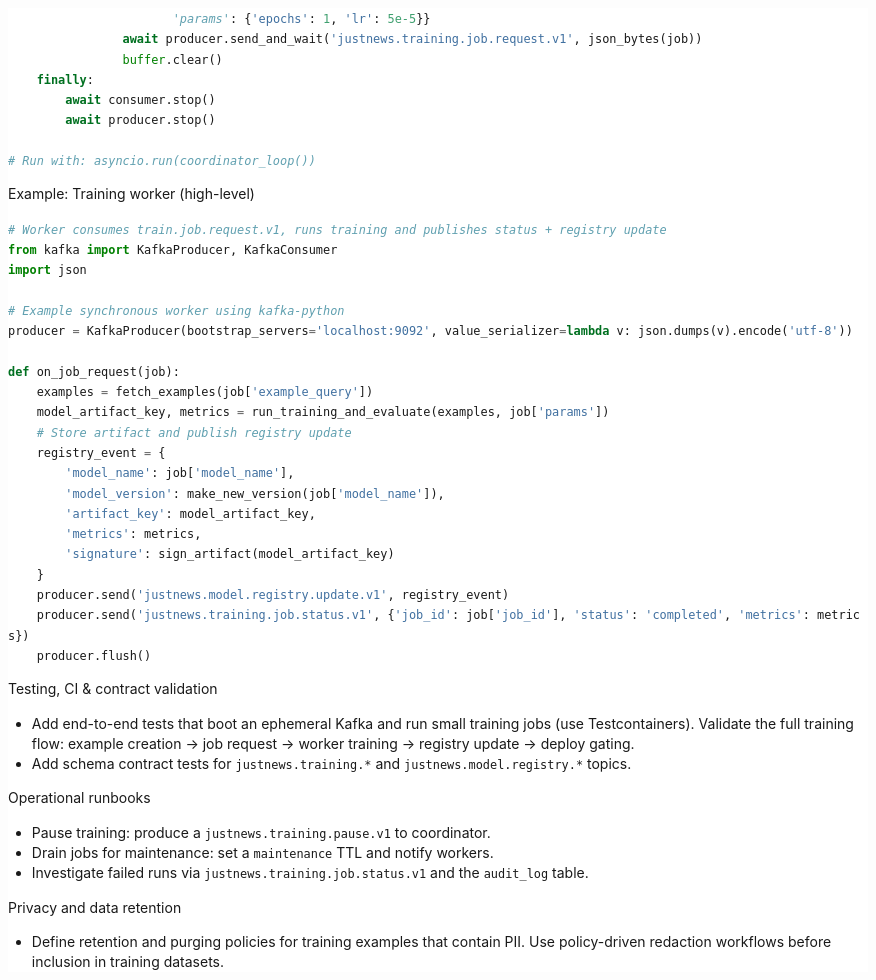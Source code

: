 ```python
                       'params': {'epochs': 1, 'lr': 5e-5}}
                await producer.send_and_wait('justnews.training.job.request.v1', json_bytes(job))
                buffer.clear()
    finally:
        await consumer.stop()
        await producer.stop()

# Run with: asyncio.run(coordinator_loop())
```

Example: Training worker (high-level)

```python
# Worker consumes train.job.request.v1, runs training and publishes status + registry update
from kafka import KafkaProducer, KafkaConsumer
import json

# Example synchronous worker using kafka-python
producer = KafkaProducer(bootstrap_servers='localhost:9092', value_serializer=lambda v: json.dumps(v).encode('utf-8'))

def on_job_request(job):
    examples = fetch_examples(job['example_query'])
    model_artifact_key, metrics = run_training_and_evaluate(examples, job['params'])
    # Store artifact and publish registry update
    registry_event = {
        'model_name': job['model_name'],
        'model_version': make_new_version(job['model_name']),
        'artifact_key': model_artifact_key,
        'metrics': metrics,
        'signature': sign_artifact(model_artifact_key)
    }
    producer.send('justnews.model.registry.update.v1', registry_event)
    producer.send('justnews.training.job.status.v1', {'job_id': job['job_id'], 'status': 'completed', 'metrics': metrics})
    producer.flush()
```

Testing, CI & contract validation
- Add end-to-end tests that boot an ephemeral Kafka and run small
  training jobs (use Testcontainers). Validate the full training flow:
  example creation → job request → worker training → registry update →
  deploy gating.
- Add schema contract tests for `justnews.training.*` and
  `justnews.model.registry.*` topics.

Operational runbooks
- Pause training: produce a `justnews.training.pause.v1` to coordinator.
- Drain jobs for maintenance: set a `maintenance` TTL and notify workers.
- Investigate failed runs via `justnews.training.job.status.v1` and the
  `audit_log` table.

Privacy and data retention
- Define retention and purging policies for training examples that
  contain PII. Use policy-driven redaction workflows before inclusion
  in training datasets.
